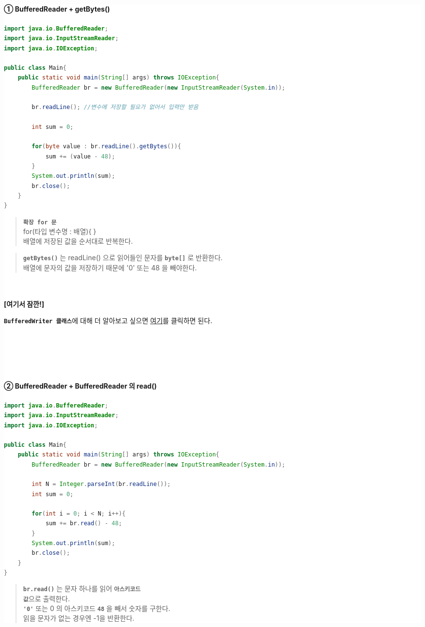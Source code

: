 #### ① BufferedReader +  getBytes()
```java
import java.io.BufferedReader;
import java.io.InputStreamReader;
import java.io.IOException;

public class Main{
    public static void main(String[] args) throws IOException{
        BufferedReader br = new BufferedReader(new InputStreamReader(System.in));
       
        br.readLine(); //변수에 저장할 필요가 없어서 입력만 받음
        
        int sum = 0;
        
        for(byte value : br.readLine().getBytes()){
            sum += (value - 48);
        }
        System.out.println(sum);
        br.close();
    }
}
```
> <code><b>확장 for 문</b></code><br>
for(타입 변수명 : 배열){ }<br>
배열에 저장된 값을 순서대로 반복한다.

> <code><b>getBytes()</b></code> 는 readLine() 으로 읽어들인 문자를 <code><b>byte[]</b></code> 로 반환한다.<br>
배열에 문자의 값을 저장하기 때문에 '0' 또는 48 을 빼야한다.

 

<br><br>
<b>[여기서 잠깐!]</b>
<div class="box"><code><b>BufferedWriter 클래스</b></code>에 대해 더 알아보고 싶으면 <a href="/java/BufferedReader／BufferedWriter 클래스/" class="underline"> 여기</a>를 클릭하면 된다.</div>

<br><br><br><br>


#### ② BufferedReader + BufferedReader 의 read()
```java
import java.io.BufferedReader;
import java.io.InputStreamReader;
import java.io.IOException;

public class Main{
    public static void main(String[] args) throws IOException{
        BufferedReader br = new BufferedReader(new InputStreamReader(System.in));
        
        int N = Integer.parseInt(br.readLine());
        int sum = 0;
        
        for(int i = 0; i < N; i++){
            sum += br.read() - 48;
        }
        System.out.println(sum);
        br.close();
    }
}
```
> <code><b>br.read()</b></code> 는 문자 하나를 읽어 <code><b>아스키코드 값</b></code>으로 출력한다.<br>
<code><b>'0'</b></code> 또는 0 의 아스키코드 <code><b>48</b></code> 을 빼서 숫자를 구한다.<br>
읽을 문자가 없는 경우엔 -1을 반환한다.

